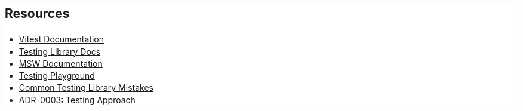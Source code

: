 ## Resources

- [Vitest Documentation](https://vitest.dev/)
- [Testing Library Docs](https://testing-library.com/docs/react-testing-library/intro/)
- [MSW Documentation](https://mswjs.io/)
- [Testing Playground](https://testing-playground.com/)
- [Common Testing Library Mistakes](https://kentcdodds.com/blog/common-mistakes-with-react-testing-library)
- [ADR-0003: Testing Approach](../../../../output/docs/adr/0003-testing-approach.md)
